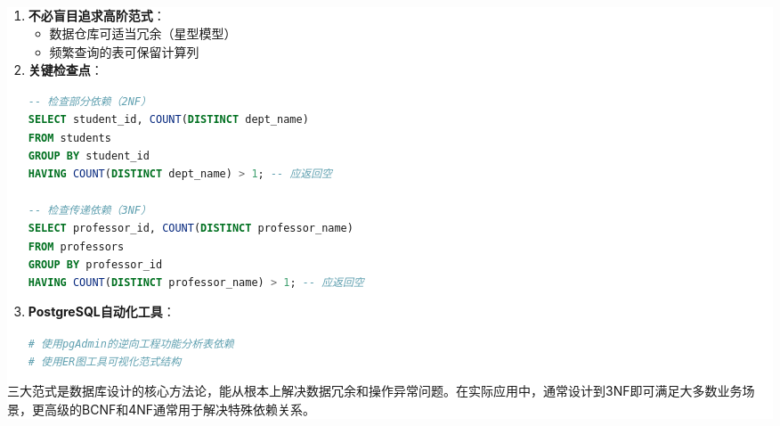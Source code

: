 1. **不必盲目追求高阶范式**：
   - 数据仓库可适当冗余（星型模型）
   - 频繁查询的表可保留计算列
2. **关键检查点**：
   ```sql
   -- 检查部分依赖（2NF）
   SELECT student_id, COUNT(DISTINCT dept_name) 
   FROM students 
   GROUP BY student_id
   HAVING COUNT(DISTINCT dept_name) > 1; -- 应返回空

   -- 检查传递依赖（3NF）
   SELECT professor_id, COUNT(DISTINCT professor_name)
   FROM professors
   GROUP BY professor_id
   HAVING COUNT(DISTINCT professor_name) > 1; -- 应返回空
   ```
3. **PostgreSQL自动化工具**：
   ```bash
   # 使用pgAdmin的逆向工程功能分析表依赖
   # 使用ER图工具可视化范式结构
   ```

三大范式是数据库设计的核心方法论，能从根本上解决数据冗余和操作异常问题。在实际应用中，通常设计到3NF即可满足大多数业务场景，更高级的BCNF和4NF通常用于解决特殊依赖关系。
